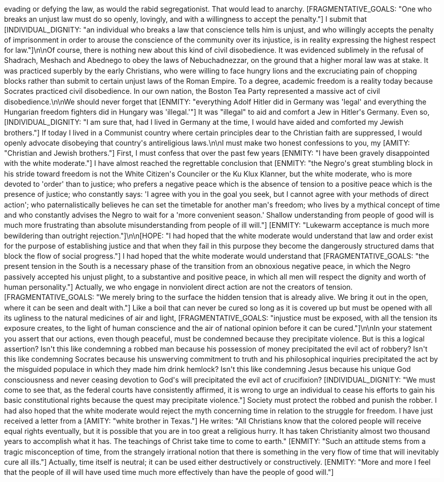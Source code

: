 evading or defying the law, as would the rabid segregationist. That would lead to anarchy. [FRAGMENTATIVE_GOALS: \"One who breaks an unjust law must do so openly, lovingly, and with a willingness to accept the penalty.\"] I submit that [INDIVIDUAL_DIGNITY: \"an individual who breaks a law that conscience tells him is unjust, and who willingly accepts the penalty of imprisonment in order to arouse the conscience of the community over its injustice, is in reality expressing the highest respect for law.\"]\n\nOf course, there is nothing new about this kind of civil disobedience. It was evidenced sublimely in the refusal of Shadrach, Meshach and Abednego to obey the laws of Nebuchadnezzar, on the ground that a higher moral law was at stake. It was practiced superbly by the early Christians, who were willing to face hungry lions and the excruciating pain of chopping blocks rather than submit to certain unjust laws of the Roman Empire. To a degree, academic freedom is a reality today because Socrates practiced civil disobedience. In our own nation, the Boston Tea Party represented a massive act of civil disobedience.\n\nWe should never forget that [ENMITY: \"everything Adolf Hitler did in Germany was 'legal' and everything the Hungarian freedom fighters did in Hungary was 'illegal.'\"] It was \"illegal\" to aid and comfort a Jew in Hitler's Germany. Even so, [INDIVIDUAL_DIGNITY: \"I am sure that, had I lived in Germany at the time, I would have aided and comforted my Jewish brothers.\"] If today I lived in a Communist country where certain principles dear to the Christian faith are suppressed, I would openly advocate disobeying that country's antireligious laws.\n\nI must make two honest confessions to you, my [AMITY: \"Christian and Jewish brothers.\"] First, I must confess that over the past few years [ENMITY: \"I have been gravely disappointed with the white moderate.\"] I have almost reached the regrettable conclusion that [ENMITY: \"the Negro's great stumbling block in his stride toward freedom is not the White Citizen's Counciler or the Ku Klux Klanner, but the white moderate, who is more devoted to 'order' than to justice; who prefers a negative peace which is the absence of tension to a positive peace which is the presence of justice; who constantly says: 'I agree with you in the goal you seek, but I cannot agree with your methods of direct action'; who paternalistically believes he can set the timetable for another man's freedom; who lives by a mythical concept of time and who constantly advises the Negro to wait for a 'more convenient season.' Shallow understanding from people of good will is much more frustrating than absolute misunderstanding from people of ill will.\"] [ENMITY: \"Lukewarm acceptance is much more bewildering than outright rejection.\"]\n\n[HOPE: \"I had hoped that the white moderate would understand that law and order exist for the purpose of establishing justice and that when they fail in this purpose they become the dangerously structured dams that block the flow of social progress.\"] I had hoped that the white moderate would understand that [FRAGMENTATIVE_GOALS: \"the present tension in the South is a necessary phase of the transition from an obnoxious negative peace, in which the Negro passively accepted his unjust plight, to a substantive and positive peace, in which all men will respect the dignity and worth of human personality.\"] Actually, we who engage in nonviolent direct action are not the creators of tension. [FRAGMENTATIVE_GOALS: \"We merely bring to the surface the hidden tension that is already alive. We bring it out in the open, where it can be seen and dealt with.\"] Like a boil that can never be cured so long as it is covered up but must be opened with all its ugliness to the natural medicines of air and light, [FRAGMENTATIVE_GOALS: \"injustice must be exposed, with all the tension its exposure creates, to the light of human conscience and the air of national opinion before it can be cured.\"]\n\nIn your statement you assert that our actions, even though peaceful, must be condemned because they precipitate violence. But is this a logical assertion? Isn't this like condemning a robbed man because his possession of money precipitated the evil act of robbery? Isn't this like condemning Socrates because his unswerving commitment to truth and his philosophical inquiries precipitated the act by the misguided populace in which they made him drink hemlock? Isn't this like condemning Jesus because his unique God consciousness and never ceasing devotion to God's will precipitated the evil act of crucifixion? [INDIVIDUAL_DIGNITY: \"We must come to see that, as the federal courts have consistently affirmed, it is wrong to urge an individual to cease his efforts to gain his basic constitutional rights because the quest may precipitate violence.\"] Society must protect the robbed and punish the robber. I had also hoped that the white moderate would reject the myth concerning time in relation to the struggle for freedom. I have just received a letter from a [AMITY: \"white brother in Texas.\"] He writes: \"All Christians know that the colored people will receive equal rights eventually, but it is possible that you are in too great a religious hurry. It has taken Christianity almost two thousand years to accomplish what it has. The teachings of Christ take time to come to earth.\" [ENMITY: \"Such an attitude stems from a tragic misconception of time, from the strangely irrational notion that there is something in the very flow of time that will inevitably cure all ills.\"] Actually, time itself is neutral; it can be used either destructively or constructively. [ENMITY: \"More and more I feel that the people of ill will have used time much more effectively than have the people of good will.\"]